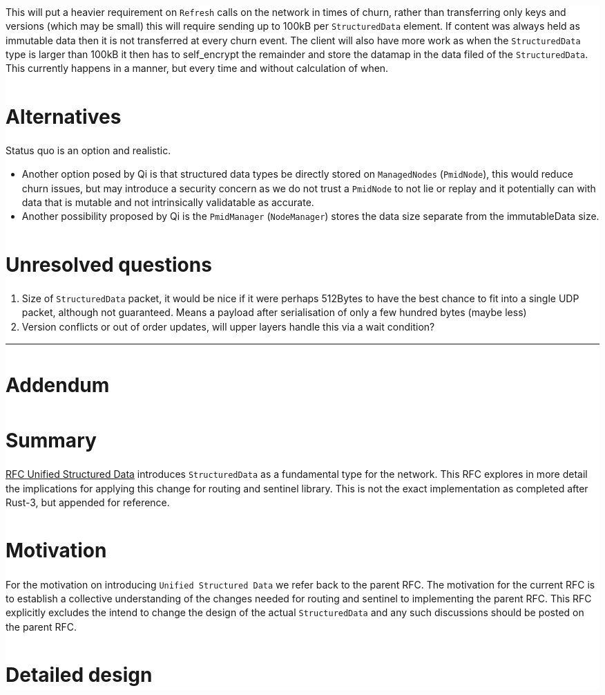 This will put a heavier requirement on `Refresh` calls on the network in times of churn, rather than transferring only keys and versions (which may be small) this will require sending up to 100kB per `StructuredData` element. If content was always held as immutable data then it is not transferred at every churn event.
The client will also have more work as when the `StructuredData` type is larger than 100kB it then has to self_encrypt the remainder and store the datamap in the data filed of the `StructuredData`. This currently happens in a manner, but every time and without calculation of when.

# Alternatives

Status quo is an option and realistic.

- Another option posed by Qi is that structured data types be directly stored on `ManagedNodes` (`PmidNode`), this would reduce churn issues, but may introduce a security concern as we do not trust a `PmidNode` to not lie or replay and it potentially can with data that is mutable and not intrinsically validatable as accurate.
- Another possibility proposed by Qi is the `PmidManager` (`NodeManager`) stores the data size separate from the immutableData size.  


# Unresolved questions

1. Size of `StructuredData` packet, it would be nice if it were perhaps 512Bytes to have the best chance to fit into a single UDP packet, although not guaranteed. Means a payload after serialisation of only a few hundred bytes (maybe less)
2. Version conflicts or out of order updates, will upper layers handle this via a wait condition?

--------------------------------------------------------------------------------
# Addendum

# Summary

[RFC Unified Structured Data](https://github.com/dirvine/rfcs/blob/unified-structured-data/proposed/0000-Unified-structured-data.md) introduces `StructuredData` as a fundamental type for the network.
This RFC explores in more detail the implications for applying this change for routing and sentinel library.  This is not the exact implementation as completed after Rust-3, but appended for reference.

# Motivation

For the motivation on introducing `Unified Structured Data` we refer back to the parent RFC. The motivation for the current RFC is to establish a collective understanding of the changes needed for routing and sentinel to implementing the parent RFC. This RFC explicitly excludes the intend to change the design of the actual `StructuredData` and any such discussions should be posted on the parent RFC.

# Detailed design
